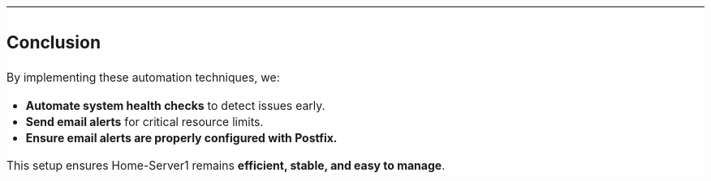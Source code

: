 
----

## Conclusion

By implementing these automation techniques, we:
- **Automate system health checks** to detect issues early.
- **Send email alerts** for critical resource limits.
- **Ensure email alerts are properly configured with Postfix.**

This setup ensures Home-Server1 remains **efficient, stable, and easy to manage**.
